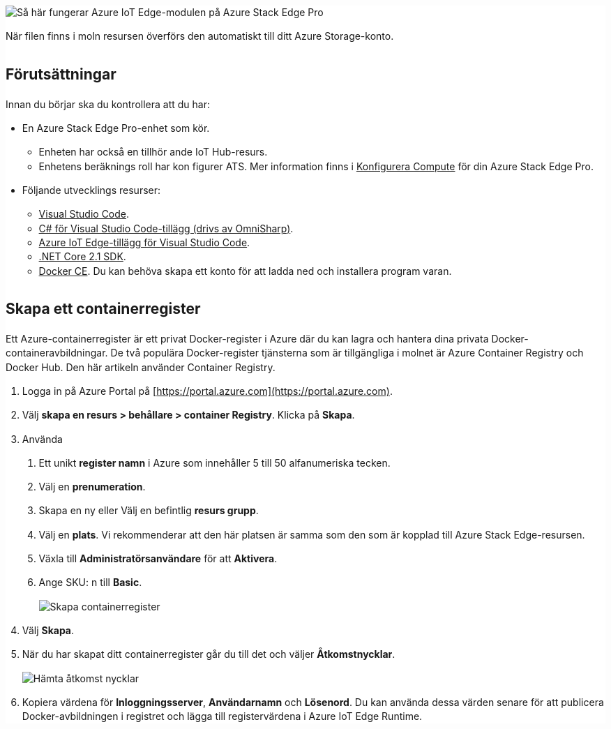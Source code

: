 ![Så här fungerar Azure IoT Edge-modulen på Azure Stack Edge Pro](./media/azure-stack-edge-j-series-create-iot-edge-module/how-module-works-1.png)

När filen finns i moln resursen överförs den automatiskt till ditt Azure Storage-konto.

## <a name="prerequisites"></a>Förutsättningar

Innan du börjar ska du kontrollera att du har:

- En Azure Stack Edge Pro-enhet som kör.

    - Enheten har också en tillhör ande IoT Hub-resurs.
    - Enhetens beräknings roll har kon figurer ATS.
    Mer information finns i [Konfigurera Compute](azure-stack-edge-j-series-deploy-configure-compute.md#configure-compute) för din Azure Stack Edge Pro.

- Följande utvecklings resurser:

    - [Visual Studio Code](https://code.visualstudio.com/).
    - [C# för Visual Studio Code-tillägg (drivs av OmniSharp)](https://marketplace.visualstudio.com/items?itemName=ms-vscode.csharp).
    - [Azure IoT Edge-tillägg för Visual Studio Code](https://marketplace.visualstudio.com/items?itemName=vsciot-vscode.azure-iot-edge).
    - [.NET Core 2.1 SDK](https://www.microsoft.com/net/download).
    - [Docker CE](https://store.docker.com/editions/community/docker-ce-desktop-windows). Du kan behöva skapa ett konto för att ladda ned och installera program varan.

## <a name="create-a-container-registry"></a>Skapa ett containerregister

Ett Azure-containerregister är ett privat Docker-register i Azure där du kan lagra och hantera dina privata Docker-containeravbildningar. De två populära Docker-register tjänsterna som är tillgängliga i molnet är Azure Container Registry och Docker Hub. Den här artikeln använder Container Registry.

1. Logga in på Azure Portal på [https://portal.azure.com](https://portal.azure.com).
2. Välj **skapa en resurs > behållare > container Registry**. Klicka på **Skapa**.
3. Använda

   1. Ett unikt **register namn** i Azure som innehåller 5 till 50 alfanumeriska tecken.
   2. Välj en **prenumeration**.
   3. Skapa en ny eller Välj en befintlig **resurs grupp**.
   4. Välj en **plats**. Vi rekommenderar att den här platsen är samma som den som är kopplad till Azure Stack Edge-resursen.
   5. Växla till **Administratörsanvändare** för att **Aktivera**.
   6. Ange SKU: n till **Basic**.

      ![Skapa containerregister](./media/azure-stack-edge-j-series-create-iot-edge-module/create-container-registry-1.png)
 
4. Välj **Skapa**.
5. När du har skapat ditt containerregister går du till det och väljer **Åtkomstnycklar**.

    ![Hämta åtkomst nycklar](./media/azure-stack-edge-j-series-create-iot-edge-module/get-access-keys-1.png)
 
6. Kopiera värdena för **Inloggningsserver**, **Användarnamn** och **Lösenord**. Du kan använda dessa värden senare för att publicera Docker-avbildningen i registret och lägga till registervärdena i Azure IoT Edge Runtime.
